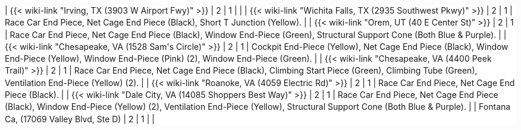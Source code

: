 | {{< wiki-link "Irving, TX (3903 W Airport Fwy)" >}}                  | 2       | 1      |                                                                                                                                                                                                         |
| {{< wiki-link "Wichita Falls, TX (2935 Southwest Pkwy)" >}}          | 2       | 1      | Race Car End Piece, Net Cage End Piece (Black), Short T Junction (Yellow).                                                                                                                              |
| {{< wiki-link "Orem, UT (40 E Center St)" >}}                        | 2       | 1      | Race Car End Piece, Net Cage End Piece (Black), Window End-Piece (Green), Structural Support Cone (Both Blue &amp; Purple).                                                                             |
| {{< wiki-link "Chesapeake, VA (1528 Sam's Circle)" >}}               | 2       | 1      | Cockpit End-Piece (Yellow), Net Cage End Piece (Black), Window End-Piece (Yellow), Window End-Piece (Pink) (2), Window End-Piece (Green).                                                               |
| {{< wiki-link "Chesapeake, VA (4400 Peek Trail)" >}}                 | 2       | 1      | Race Car End Piece, Net Cage End Piece (Black), Climbing Start Piece (Green), Climbing Tube (Green), Ventilation End-Piece (Yellow) (2).                                                                |
| {{< wiki-link "Roanoke, VA (4059 Electric Rd)" >}}                   | 2       | 1      | Race Car End Piece, Net Cage End Piece (Black).                                                                                                                                                         |
| {{< wiki-link "Dale City, VA (14085 Shoppers Best Way)" >}}          | 2       | 1      | Race Car End Piece, Net Cage End Piece (Black), Window End-Piece (Yellow) (2), Ventilation End-Piece (Yellow), Structural Support Cone (Both Blue &amp; Purple).                                        |
| Fontana Ca, (17069 Valley Blvd, Ste D)                                     | 2       | 1      |                                                                                                                                                                                                         |